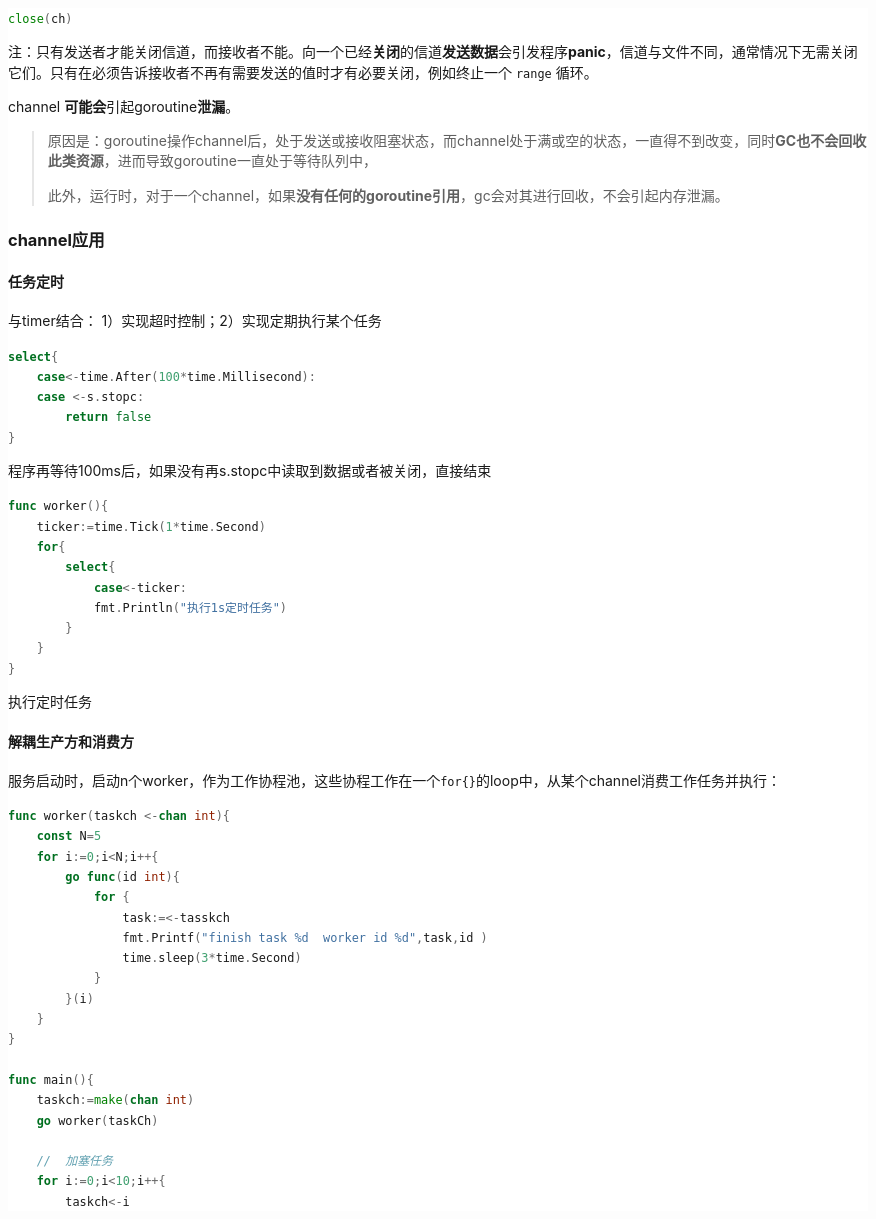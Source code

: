 ```go
close(ch)
```

注：只有发送者才能关闭信道，而接收者不能。向一个已经**关闭**的信道**发送数据**会引发程序**panic**，信道与文件不同，通常情况下无需关闭它们。只有在必须告诉接收者不再有需要发送的值时才有必要关闭，例如终止一个 `range` 循环。

channel **可能会**引起goroutine**泄漏**。

> 原因是：goroutine操作channel后，处于发送或接收阻塞状态，而channel处于满或空的状态，一直得不到改变，同时**GC也不会回收此类资源**，进而导致goroutine一直处于等待队列中，
>
> 此外，运行时，对于一个channel，如果**没有任何的goroutine引用**，gc会对其进行回收，不会引起内存泄漏。

### channel应用

#### 任务定时

与timer结合：  1）实现超时控制；2）实现定期执行某个任务

```go
select{
    case<-time.After(100*time.Millisecond):
    case <-s.stopc:
		return false
}
```

程序再等待100ms后，如果没有再s.stopc中读取到数据或者被关闭，直接结束

```go
func worker(){
    ticker:=time.Tick(1*time.Second)
    for{
        select{
            case<-ticker:
            fmt.Println("执行1s定时任务")
        }
    }
}
```

执行定时任务

#### 解耦生产方和消费方

服务启动时，启动n个worker，作为工作协程池，这些协程工作在一个`for{}`的loop中，从某个channel消费工作任务并执行：

```go
func worker(taskch <-chan int){
	const N=5
    for i:=0;i<N;i++{
        go func(id int){
            for {
                task:=<-tasskch
                fmt.Printf("finish task %d  worker id %d",task,id )
                time.sleep(3*time.Second)
            }
        }(i)
    }
}

func main(){
    taskch:=make(chan int)
    go worker(taskCh)

    //  加塞任务
    for i:=0;i<10;i++{
        taskch<-i
```